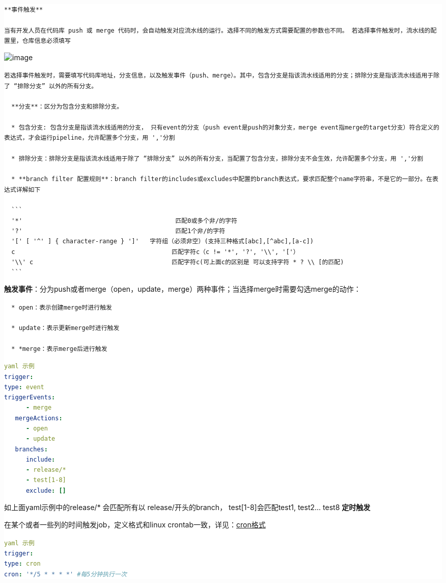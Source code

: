     **事件触发**

    当有开发人员在代码库 push 或 merge 代码时，会自动触发对应流水线的运行。选择不同的触发方式需要配置的参数也不同。 若选择事件触发时，流水线的配置里，仓库信息必须填写

   ![image](https://jdhelp.s3.cn-north-1.jdcloud-oss.com/pipeline.assets/trigger_type.png)

    若选择事件触发时，需要填写代码库地址，分支信息，以及触发事件（push、merge）。其中，包含分支是指该流水线适用的分支；排除分支是指该流水线适用于除了 “排除分支” 以外的所有分支。

      **分支**：区分为包含分支和排除分支。

      * 包含分支: 包含分支是指该流水线适用的分支， 只有event的分支（push event是push的对象分支，merge event指merge的target分支）符合定义的表达式，才会运行pipeline，允许配置多个分支，用 ','分割 

      * 排除分支：排除分支是指该流水线适用于除了 “排除分支” 以外的所有分支，当配置了包含分支，排除分支不会生效，允许配置多个分支，用 ','分割 

      * **branch filter 配置规则**：branch filter的includes或excludes中配置的branch表达式，要求匹配整个name字符串，不是它的一部分。在表达式详解如下

      ```
      '*'                                          匹配0或多个非/的字符
      '?'                                          匹配1个非/的字符
      '[' [ '^' ] { character-range } ']'   字符组（必须非空）(支持三种格式[abc],[^abc],[a-c])
      c                                           匹配字符c（c != '*', '?', '\\', '['）
      '\\' c                                      匹配字符c(可上面c的区别是 可以支持字符 * ? \\ [的匹配)
      ```

   **触发事件**：分为push或者merge（open，update，merge）两种事件；当选择merge时需要勾选merge的动作：

      * open：表示创建merge时进行触发

      * update：表示更新merge时进行触发

      * *merge：表示merge后进行触发

   ```yaml
   yaml 示例
   trigger:
   type: event
   triggerEvents:
         - merge
      mergeActions:
         - open
         - update
      branches:
         include:
         - release/*
         - test[1-8]
         exclude: []
   ```

   如上面yaml示例中的release/* 会匹配所有以 release/开头的branch， test[1-8]会匹配test1, test2... test8
   **定时触发**

   在某个或者一些列的时间触发job，定义格式和linux crontab一致，详见：[cron格式](https://linuxtools-rst.readthedocs.io/zh_CN/latest/tool/crontab.html#id4)

   ```yaml
   yaml 示例
   trigger:
   type: cron
   cron: '*/5 * * * *' #每5分钟执行一次
   ```
